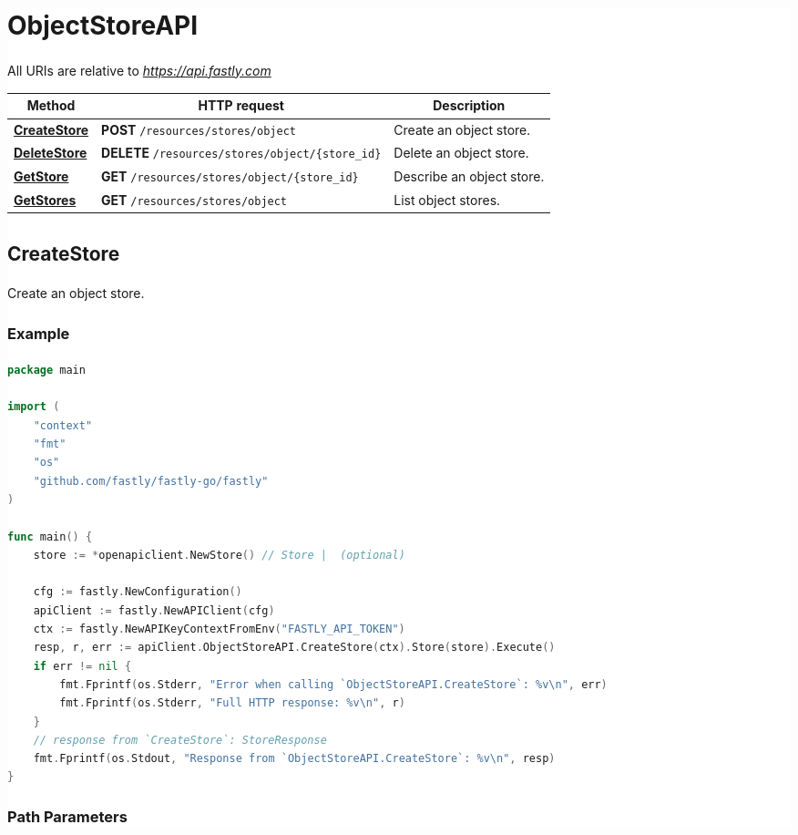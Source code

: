 # ObjectStoreAPI

All URIs are relative to *https://api.fastly.com*

Method | HTTP request | Description
------------- | ------------- | -------------
[**CreateStore**](ObjectStoreAPI.md#CreateStore) | **POST** `/resources/stores/object` | Create an object store.
[**DeleteStore**](ObjectStoreAPI.md#DeleteStore) | **DELETE** `/resources/stores/object/{store_id}` | Delete an object store.
[**GetStore**](ObjectStoreAPI.md#GetStore) | **GET** `/resources/stores/object/{store_id}` | Describe an object store.
[**GetStores**](ObjectStoreAPI.md#GetStores) | **GET** `/resources/stores/object` | List object stores.



## CreateStore

Create an object store.



### Example

```go
package main

import (
    "context"
    "fmt"
    "os"
    "github.com/fastly/fastly-go/fastly"
)

func main() {
    store := *openapiclient.NewStore() // Store |  (optional)

    cfg := fastly.NewConfiguration()
    apiClient := fastly.NewAPIClient(cfg)
    ctx := fastly.NewAPIKeyContextFromEnv("FASTLY_API_TOKEN")
    resp, r, err := apiClient.ObjectStoreAPI.CreateStore(ctx).Store(store).Execute()
    if err != nil {
        fmt.Fprintf(os.Stderr, "Error when calling `ObjectStoreAPI.CreateStore`: %v\n", err)
        fmt.Fprintf(os.Stderr, "Full HTTP response: %v\n", r)
    }
    // response from `CreateStore`: StoreResponse
    fmt.Fprintf(os.Stdout, "Response from `ObjectStoreAPI.CreateStore`: %v\n", resp)
}
```

### Path Parameters
